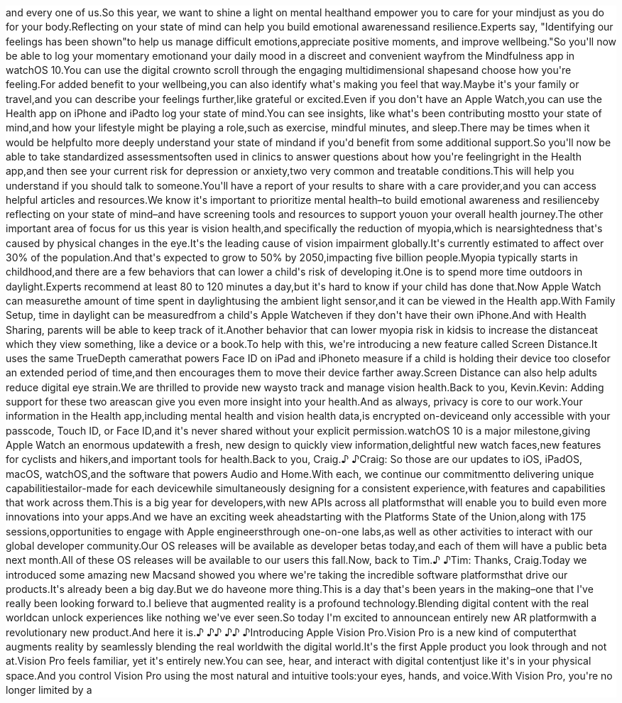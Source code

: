 and every one of us.So this year, we want to shine a light on mental healthand empower you to care for your mindjust as you do for your body.Reflecting on your state of mind can help you build emotional awarenessand resilience.Experts say, "Identifying our feelings has been shown"to help us manage difficult emotions,appreciate positive moments, and improve wellbeing."So you'll now be able to log your momentary emotionand your daily mood in a discreet and convenient wayfrom the Mindfulness app in watchOS 10.You can use the digital crownto scroll through the engaging multidimensional shapesand choose how you're feeling.For added benefit to your wellbeing,you can also identify what's making you feel that way.Maybe it's your family or travel,and you can describe your feelings further,like grateful or excited.Even if you don't have an Apple Watch,you can use the Health app on iPhone and iPadto log your state of mind.You can see insights, like what's been contributing mostto your state of mind,and how your lifestyle might be playing a role,such as exercise, mindful minutes, and sleep.There may be times when it would be helpfulto more deeply understand your state of mindand if you'd benefit from some additional support.So you'll now be able to take standardized assessmentsoften used in clinics to answer questions about how you're feelingright in the Health app,and then see your current risk for depression or anxiety,two very common and treatable conditions.This will help you understand if you should talk to someone.You'll have a report of your results to share with a care provider,and you can access helpful articles and resources.We know it's important to prioritize mental health–to build emotional awareness and resilienceby reflecting on your state of mind–and have screening tools and resources to support youon your overall health journey.The other important area of focus for us this year is vision health,and specifically the reduction of myopia,which is nearsightedness that's caused by physical changes in the eye.It's the leading cause of vision impairment globally.It's currently estimated to affect over 30% of the population.And that's expected to grow to 50% by 2050,impacting five billion people.Myopia typically starts in childhood,and there are a few behaviors that can lower a child's risk of developing it.One is to spend more time outdoors in daylight.Experts recommend at least 80 to 120 minutes a day,but it's hard to know if your child has done that.Now Apple Watch can measurethe amount of time spent in daylightusing the ambient light sensor,and it can be viewed in the Health app.With Family Setup, time in daylight can be measuredfrom a child's Apple Watcheven if they don't have their own iPhone.And with Health Sharing, parents will be able to keep track of it.Another behavior that can lower myopia risk in kidsis to increase the distanceat which they view something, like a device or a book.To help with this, we're introducing a new feature called Screen Distance.It uses the same TrueDepth camerathat powers Face ID on iPad and iPhoneto measure if a child is holding their device too closefor an extended period of time,and then encourages them to move their device farther away.Screen Distance can also help adults reduce digital eye strain.We are thrilled to provide new waysto track and manage vision health.Back to you, Kevin.Kevin: Adding support for these two areascan give you even more insight into your health.And as always, privacy is core to our work.Your information in the Health app,including mental health and vision health data,is encrypted on-deviceand only accessible with your passcode, Touch ID, or Face ID,and it's never shared without your explicit permission.watchOS 10 is a major milestone,giving Apple Watch an enormous updatewith a fresh, new design to quickly view information,delightful new watch faces,new features for cyclists and hikers,and important tools for health.Back to you, Craig.♪ ♪Craig: So those are our updates to iOS, iPadOS, macOS, watchOS,and the software that powers Audio and Home.With each, we continue our commitmentto delivering unique capabilitiestailor-made for each devicewhile simultaneously designing for a consistent experience,with features and capabilities that work across them.This is a big year for developers,with new APIs across all platformsthat will enable you to build even more innovations into your apps.And we have an exciting week aheadstarting with the Platforms State of the Union,along with 175 sessions,opportunities to engage with Apple engineersthrough one-on-one labs,as well as other activities to interact with our global developer community.Our OS releases will be available as developer betas today,and each of them will have a public beta next month.All of these OS releases will be available to our users this fall.Now, back to Tim.♪ ♪Tim: Thanks, Craig.Today we introduced some amazing new Macsand showed you where we're taking the incredible software platformsthat drive our products.It's already been a big day.But we do haveone more thing.This is a day that's been years in the making–one that I've really been looking forward to.I believe that augmented reality is a profound technology.Blending digital content with the real worldcan unlock experiences like nothing we've ever seen.So today I'm excited to announcean entirely new AR platformwith a revolutionary new product.And here it is.♪ ♪♪ ♪♪ ♪Introducing Apple Vision Pro.Vision Pro is a new kind of computerthat augments reality by seamlessly blending the real worldwith the digital world.It's the first Apple product you look through and not at.Vision Pro feels familiar, yet it's entirely new.You can see, hear, and interact with digital contentjust like it's in your physical space.And you control Vision Pro using the most natural and intuitive tools:your eyes, hands, and voice.With Vision Pro, you're no longer limited by a